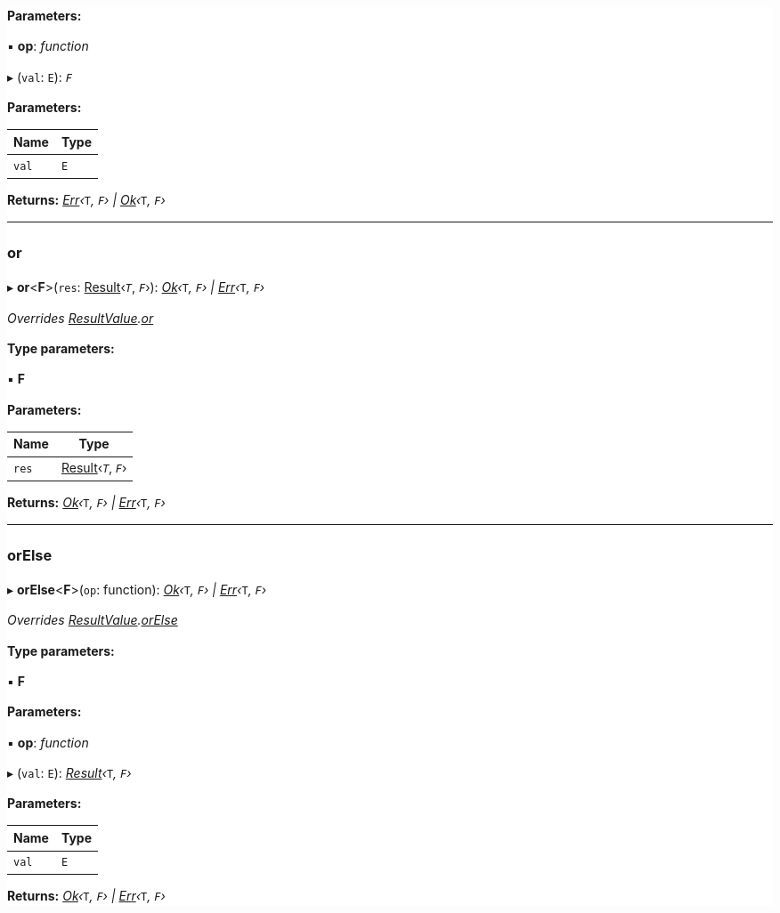 **Parameters:**

▪ **op**: *function*

▸ (`val`: `E`): *`F`*

**Parameters:**

Name | Type |
------ | ------ |
`val` | `E` |

**Returns:** *[Err](err.md)‹*`T`*, *`F`*› | [Ok](ok.md)‹*`T`*, *`F`*›*

___

###  or

▸ **or**<**F**>(`res`: [Result](../README.md#result)‹*`T`*, *`F`*›): *[Ok](ok.md)‹*`T`*, *`F`*› | [Err](err.md)‹*`T`*, *`F`*›*

*Overrides [ResultValue](resultvalue.md).[or](resultvalue.md#protected-abstract-or)*

**Type parameters:**

▪ **F**

**Parameters:**

Name | Type |
------ | ------ |
`res` | [Result](../README.md#result)‹*`T`*, *`F`*› |

**Returns:** *[Ok](ok.md)‹*`T`*, *`F`*› | [Err](err.md)‹*`T`*, *`F`*›*

___

###  orElse

▸ **orElse**<**F**>(`op`: function): *[Ok](ok.md)‹*`T`*, *`F`*› | [Err](err.md)‹*`T`*, *`F`*›*

*Overrides [ResultValue](resultvalue.md).[orElse](resultvalue.md#protected-abstract-orelse)*

**Type parameters:**

▪ **F**

**Parameters:**

▪ **op**: *function*

▸ (`val`: `E`): *[Result](../README.md#result)‹*`T`*, *`F`*›*

**Parameters:**

Name | Type |
------ | ------ |
`val` | `E` |

**Returns:** *[Ok](ok.md)‹*`T`*, *`F`*› | [Err](err.md)‹*`T`*, *`F`*›*
